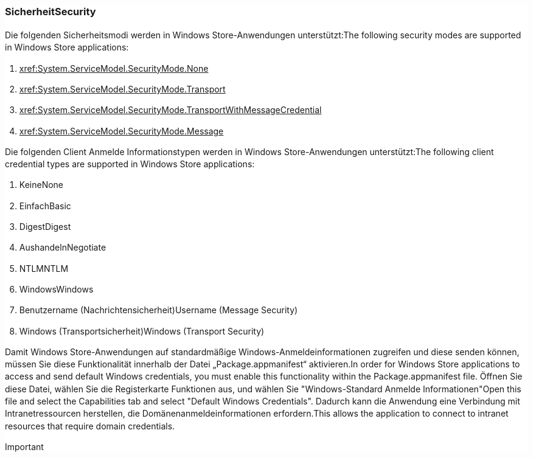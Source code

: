 ### <a name="security"></a><span data-ttu-id="2f5b1-137">Sicherheit</span><span class="sxs-lookup"><span data-stu-id="2f5b1-137">Security</span></span>  

<span data-ttu-id="2f5b1-138">Die folgenden Sicherheitsmodi werden in Windows Store-Anwendungen unterstützt:</span><span class="sxs-lookup"><span data-stu-id="2f5b1-138">The following security modes are supported in Windows Store applications:</span></span>
  
1. <xref:System.ServiceModel.SecurityMode.None>  
  
2. <xref:System.ServiceModel.SecurityMode.Transport>  
  
3. <xref:System.ServiceModel.SecurityMode.TransportWithMessageCredential>
  
4. <xref:System.ServiceModel.SecurityMode.Message>
  
<span data-ttu-id="2f5b1-139">Die folgenden Client Anmelde Informationstypen werden in Windows Store-Anwendungen unterstützt:</span><span class="sxs-lookup"><span data-stu-id="2f5b1-139">The following client credential types are supported in Windows Store applications:</span></span>
  
1. <span data-ttu-id="2f5b1-140">Keine</span><span class="sxs-lookup"><span data-stu-id="2f5b1-140">None</span></span>  
  
2. <span data-ttu-id="2f5b1-141">Einfach</span><span class="sxs-lookup"><span data-stu-id="2f5b1-141">Basic</span></span>  
  
3. <span data-ttu-id="2f5b1-142">Digest</span><span class="sxs-lookup"><span data-stu-id="2f5b1-142">Digest</span></span>  
  
4. <span data-ttu-id="2f5b1-143">Aushandeln</span><span class="sxs-lookup"><span data-stu-id="2f5b1-143">Negotiate</span></span>  
  
5. <span data-ttu-id="2f5b1-144">NTLM</span><span class="sxs-lookup"><span data-stu-id="2f5b1-144">NTLM</span></span>  
  
6. <span data-ttu-id="2f5b1-145">Windows</span><span class="sxs-lookup"><span data-stu-id="2f5b1-145">Windows</span></span>  
  
7. <span data-ttu-id="2f5b1-146">Benutzername (Nachrichtensicherheit)</span><span class="sxs-lookup"><span data-stu-id="2f5b1-146">Username (Message Security)</span></span>  
  
8. <span data-ttu-id="2f5b1-147">Windows (Transportsicherheit)</span><span class="sxs-lookup"><span data-stu-id="2f5b1-147">Windows (Transport Security)</span></span>  
  
 <span data-ttu-id="2f5b1-148">Damit Windows Store-Anwendungen auf standardmäßige Windows-Anmeldeinformationen zugreifen und diese senden können, müssen Sie diese Funktionalität innerhalb der Datei „Package.appmanifest“ aktivieren.</span><span class="sxs-lookup"><span data-stu-id="2f5b1-148">In order for Windows Store applications to access and send default Windows credentials, you must enable this functionality within the Package.appmanifest file.</span></span> <span data-ttu-id="2f5b1-149">Öffnen Sie diese Datei, wählen Sie die Registerkarte Funktionen aus, und wählen Sie "Windows-Standard Anmelde Informationen"</span><span class="sxs-lookup"><span data-stu-id="2f5b1-149">Open this file and select the Capabilities tab and select "Default Windows Credentials".</span></span> <span data-ttu-id="2f5b1-150">Dadurch kann die Anwendung eine Verbindung mit Intranetressourcen herstellen, die Domänenanmeldeinformationen erfordern.</span><span class="sxs-lookup"><span data-stu-id="2f5b1-150">This allows the application to connect to intranet resources that require domain credentials.</span></span>  
  
> [!IMPORTANT]